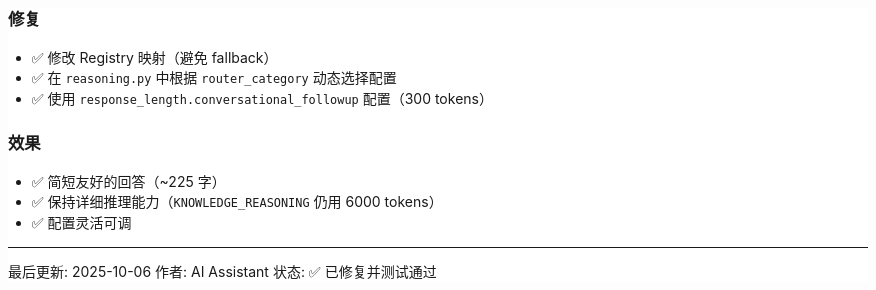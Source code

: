### 修复
- ✅ 修改 Registry 映射（避免 fallback）
- ✅ 在 `reasoning.py` 中根据 `router_category` 动态选择配置
- ✅ 使用 `response_length.conversational_followup` 配置（300 tokens）

### 效果
- ✅ 简短友好的回答（~225 字）
- ✅ 保持详细推理能力（`KNOWLEDGE_REASONING` 仍用 6000 tokens）
- ✅ 配置灵活可调

---

最后更新: 2025-10-06
作者: AI Assistant
状态: ✅ 已修复并测试通过
